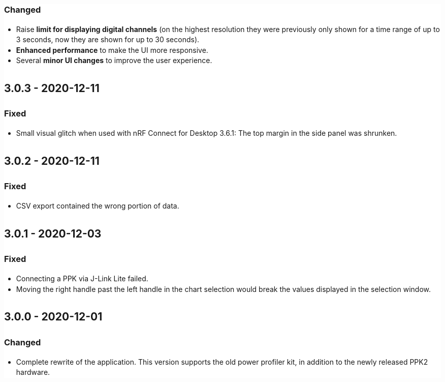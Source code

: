### Changed

-   Raise **limit for displaying digital channels** (on the highest resolution
    they were previously only shown for a time range of up to 3 seconds, now
    they are shown for up to 30 seconds).
-   **Enhanced performance** to make the UI more responsive.
-   Several **minor UI changes** to improve the user experience.

## 3.0.3 - 2020-12-11

### Fixed

-   Small visual glitch when used with nRF Connect for Desktop 3.6.1: The top
    margin in the side panel was shrunken.

## 3.0.2 - 2020-12-11

### Fixed

-   CSV export contained the wrong portion of data.

## 3.0.1 - 2020-12-03

### Fixed

-   Connecting a PPK via J-Link Lite failed.
-   Moving the right handle past the left handle in the chart selection would
    break the values displayed in the selection window.

## 3.0.0 - 2020-12-01

### Changed

-   Complete rewrite of the application. This version supports the old power
    profiler kit, in addition to the newly released PPK2 hardware.
